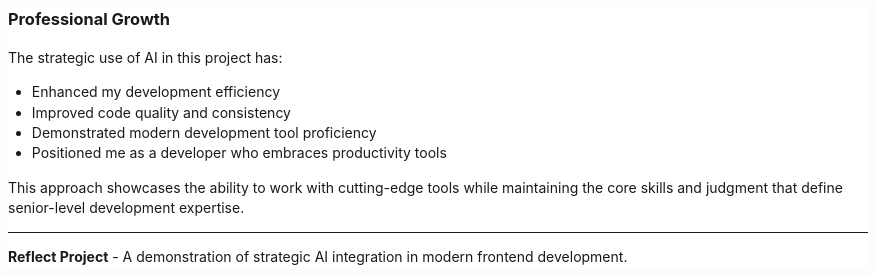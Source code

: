 ### **Professional Growth**

The strategic use of AI in this project has:

- Enhanced my development efficiency
- Improved code quality and consistency
- Demonstrated modern development tool proficiency
- Positioned me as a developer who embraces productivity tools

This approach showcases the ability to work with cutting-edge tools while maintaining the core skills and judgment that define senior-level development expertise.

---

**Reflect Project** - A demonstration of strategic AI integration in modern frontend development.

